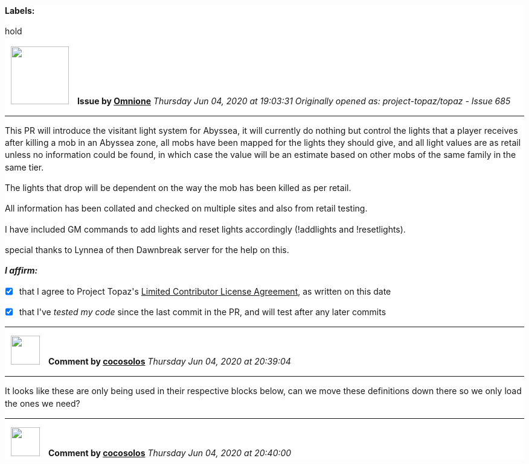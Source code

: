 **Labels:**

hold



<a href="https://github.com/Omnione"><img src="https://avatars2.githubusercontent.com/u/10185476?v=4" width="96" height="96" hspace="10"></img></a> **Issue by [Omnione](https://github.com/Omnione)**
_Thursday Jun 04, 2020 at 19:03:31_
_Originally opened as: project-topaz/topaz - Issue 685_

----

This PR will introduce the visitant light system for Abyssea, it will currently do nothing but control the lights that a player receives after killing a mob in an  Abyssea zone, all mobs have been mapped for the lights they should give, and all light values are as retail unless no information could be found, in which case the value will be an estimate based on other mobs of the same family in the same tier.



The lights that drop will be dependent on the way the mob has been killed as per retail.



All information has been collated and checked on multiple sites and also from retail testing. 



I have included GM commands to add lights and reset lights accordingly (!addlights and !resetlights).



special thanks to Lynnea of then Dawnbreak server for the help on this.





**_I affirm:_**

- [X] that I agree to Project Topaz's [Limited Contributor License Agreement](http://project-topaz.com/blob/release/CONTRIBUTOR_AGREEMENT.md), as written on this date

- [X] that I've _tested my code_ since the last commit in the PR, and will test after any later commits






----
<a href="https://github.com/cocosolos"><img src="https://avatars2.githubusercontent.com/u/2593549?v=4" width="48" height="48" hspace="10"></img></a> **Comment by [cocosolos](https://github.com/cocosolos)**
_Thursday Jun 04, 2020 at 20:39:04_

----

It looks like these are only being used in their respective blocks below, can we move these definitions down there so we only load the ones we need?


----
<a href="https://github.com/cocosolos"><img src="https://avatars2.githubusercontent.com/u/2593549?v=4" width="48" height="48" hspace="10"></img></a> **Comment by [cocosolos](https://github.com/cocosolos)**
_Thursday Jun 04, 2020 at 20:40:00_
